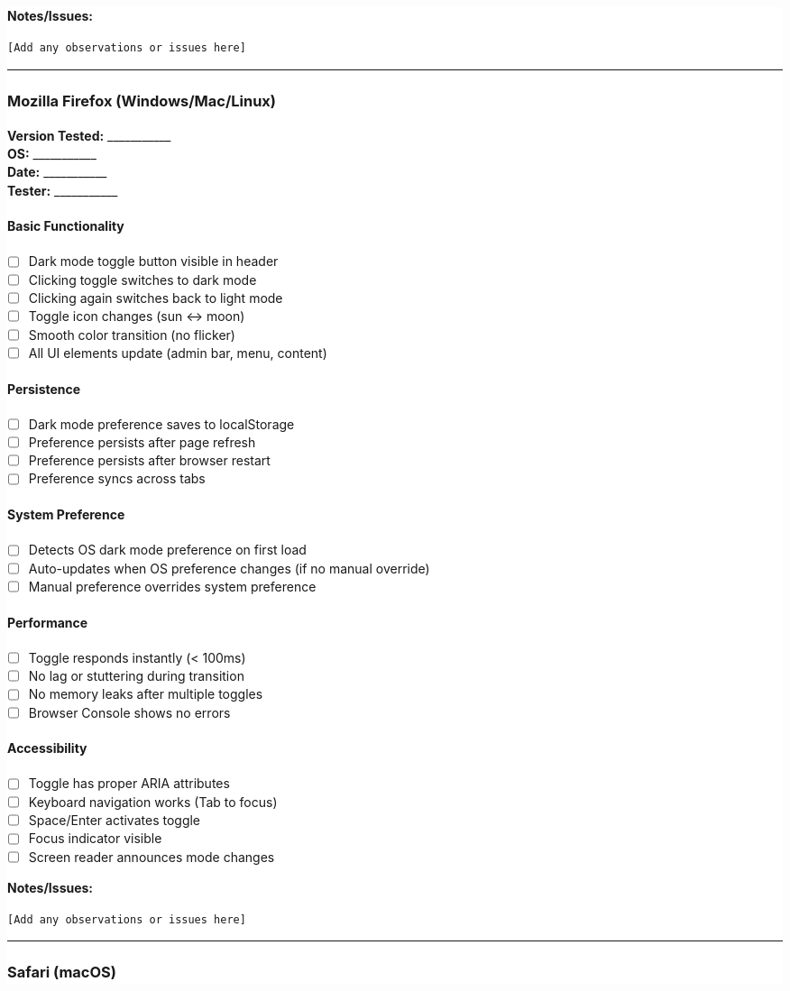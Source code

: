**Notes/Issues:**
```
[Add any observations or issues here]
```

---

### Mozilla Firefox (Windows/Mac/Linux)

**Version Tested:** ___________  
**OS:** ___________  
**Date:** ___________  
**Tester:** ___________

#### Basic Functionality
- [ ] Dark mode toggle button visible in header
- [ ] Clicking toggle switches to dark mode
- [ ] Clicking again switches back to light mode
- [ ] Toggle icon changes (sun ↔ moon)
- [ ] Smooth color transition (no flicker)
- [ ] All UI elements update (admin bar, menu, content)

#### Persistence
- [ ] Dark mode preference saves to localStorage
- [ ] Preference persists after page refresh
- [ ] Preference persists after browser restart
- [ ] Preference syncs across tabs

#### System Preference
- [ ] Detects OS dark mode preference on first load
- [ ] Auto-updates when OS preference changes (if no manual override)
- [ ] Manual preference overrides system preference

#### Performance
- [ ] Toggle responds instantly (< 100ms)
- [ ] No lag or stuttering during transition
- [ ] No memory leaks after multiple toggles
- [ ] Browser Console shows no errors

#### Accessibility
- [ ] Toggle has proper ARIA attributes
- [ ] Keyboard navigation works (Tab to focus)
- [ ] Space/Enter activates toggle
- [ ] Focus indicator visible
- [ ] Screen reader announces mode changes

**Notes/Issues:**
```
[Add any observations or issues here]
```

---

### Safari (macOS)
